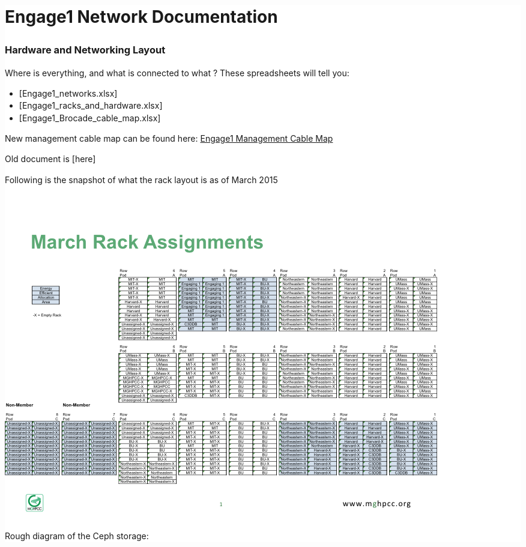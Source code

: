 # Engage1 Network Documentation

### Hardware and Networking Layout
Where is everything, and what is connected to what ? These spreadsheets will tell you:  
* [Engage1_networks.xlsx]
* [Engage1_racks_and_hardware.xlsx]
* [Engage1_Brocade_cable_map.xlsx]

New management cable map can be found here: [Engage1 Management Cable Map](Engage1-Management-Cable-Map.html)   

Old document is [here]

Following is the snapshot of what the rack layout is as of March 2015 

![](_static/MGHPCCRackLocation.png)



Rough diagram of the Ceph storage: 
   
